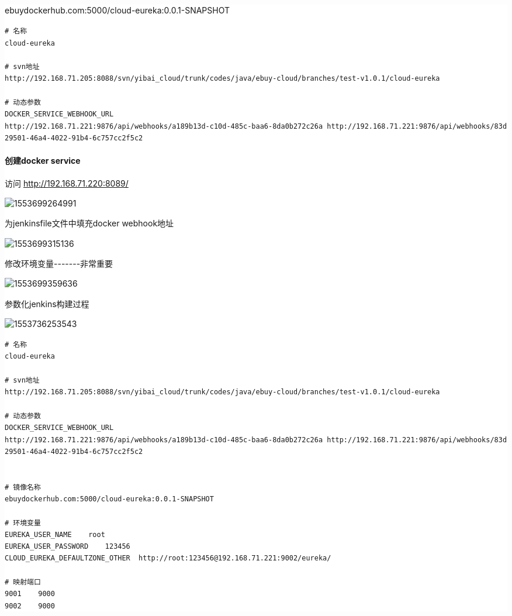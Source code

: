 ebuydockerhub.com:5000/cloud-eureka:0.0.1-SNAPSHOT



```
# 名称
cloud-eureka

# svn地址
http://192.168.71.205:8088/svn/yibai_cloud/trunk/codes/java/ebuy-cloud/branches/test-v1.0.1/cloud-eureka

# 动态参数
DOCKER_SERVICE_WEBHOOK_URL	
http://192.168.71.221:9876/api/webhooks/a189b13d-c10d-485c-baa6-8da0b272c26a http://192.168.71.221:9876/api/webhooks/83d29501-46a4-4022-91b4-6c757cc2f5c2

```

####  创建docker service

访问 http://192.168.71.220:8089/

![1553699264991](Z:\tristan\ebuy-cloud部署\test-v1.1\截图\1553699264991.png)

为jenkinsfile文件中填充docker webhook地址

![1553699315136](Z:\tristan\ebuy-cloud部署\test-v1.1\截图\1553699315136.png)

修改环境变量-------非常重要

![1553699359636](Z:\tristan\ebuy-cloud部署\test-v1.1\截图\1553699359636.png)



参数化jenkins构建过程

![1553736253543](Z:\tristan\ebuy-cloud部署\test-v1.1\截图\1553736253543.png)



```
# 名称
cloud-eureka

# svn地址
http://192.168.71.205:8088/svn/yibai_cloud/trunk/codes/java/ebuy-cloud/branches/test-v1.0.1/cloud-eureka

# 动态参数
DOCKER_SERVICE_WEBHOOK_URL	
http://192.168.71.221:9876/api/webhooks/a189b13d-c10d-485c-baa6-8da0b272c26a http://192.168.71.221:9876/api/webhooks/83d29501-46a4-4022-91b4-6c757cc2f5c2


# 镜像名称
ebuydockerhub.com:5000/cloud-eureka:0.0.1-SNAPSHOT

# 环境变量
EUREKA_USER_NAME	root
EUREKA_USER_PASSWORD	123456
CLOUD_EUREKA_DEFAULTZONE_OTHER	http://root:123456@192.168.71.221:9002/eureka/

# 映射端口
9001	9000
9002	9000
```
